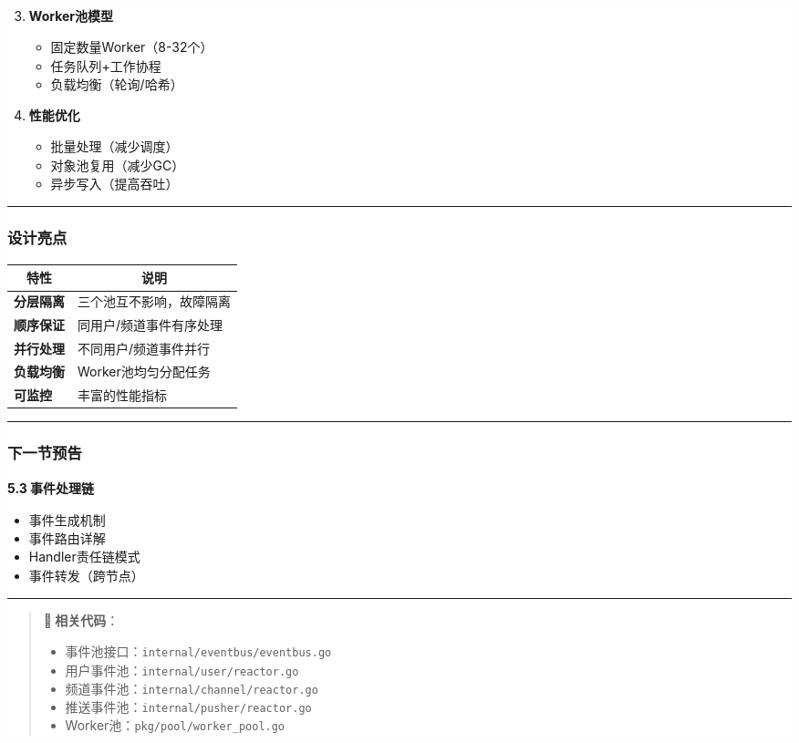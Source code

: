 3. **Worker池模型**
   - 固定数量Worker（8-32个）
   - 任务队列+工作协程
   - 负载均衡（轮询/哈希）

4. **性能优化**
   - 批量处理（减少调度）
   - 对象池复用（减少GC）
   - 异步写入（提高吞吐）

---

### **设计亮点**

| 特性 | 说明 |
|------|------|
| **分层隔离** | 三个池互不影响，故障隔离 |
| **顺序保证** | 同用户/频道事件有序处理 |
| **并行处理** | 不同用户/频道事件并行 |
| **负载均衡** | Worker池均匀分配任务 |
| **可监控** | 丰富的性能指标 |

---

### **下一节预告**

**5.3 事件处理链**
- 事件生成机制
- 事件路由详解
- Handler责任链模式
- 事件转发（跨节点）

---

> **🔗 相关代码**：
> - 事件池接口：`internal/eventbus/eventbus.go`
> - 用户事件池：`internal/user/reactor.go`
> - 频道事件池：`internal/channel/reactor.go`
> - 推送事件池：`internal/pusher/reactor.go`
> - Worker池：`pkg/pool/worker_pool.go`
